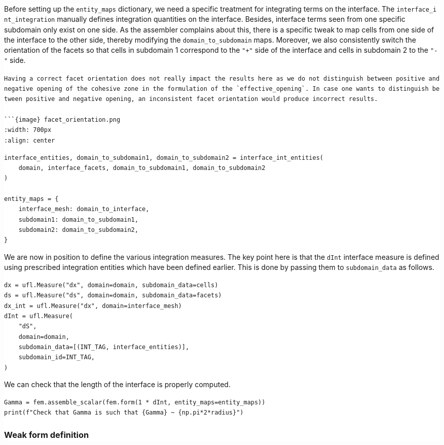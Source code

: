 Before setting up the `entity_maps` dictionary, we need a specific treatment for integrating terms on the interface. The `interface_int_integration` manually defines integration quantities on the interface. Besides, interface terms seen from one specific subdomain only exist on one side. As the assembler complains about this, there is a specific tweak to map cells from one side of the interface to the other side, thereby modifying the `domain_to_subdomain` maps. Moreover, we also consistently switch the orientation of the facets so that cells in subdomain 1 correspond to the `"+"` side of the interface and cells in subdomain 2 to the `"-"` side.

```{note}
Having a correct facet orientation does not really impact the results here as we do not distinguish between positive and negative opening of the cohesive zone in the formulation of the `effective_opening`. In case one wants to distinguish between positive and negative opening, an inconsistent facet orientation would produce incorrect results.

```{image} facet_orientation.png
:width: 700px
:align: center
```

```{code-cell} ipython3
interface_entities, domain_to_subdomain1, domain_to_subdomain2 = interface_int_entities(
    domain, interface_facets, domain_to_subdomain1, domain_to_subdomain2
)

entity_maps = {
    interface_mesh: domain_to_interface,
    subdomain1: domain_to_subdomain1,
    subdomain2: domain_to_subdomain2,
}
```

We are now in position to define the various integration measures. The key point here is that the `dInt` interface measure is defined using prescribed integration entities which have been defined earlier. This is done by passing them to `subdomain_data` as follows.

```{code-cell} ipython3
dx = ufl.Measure("dx", domain=domain, subdomain_data=cells)
ds = ufl.Measure("ds", domain=domain, subdomain_data=facets)
dx_int = ufl.Measure("dx", domain=interface_mesh)
dInt = ufl.Measure(
    "dS",
    domain=domain,
    subdomain_data=[(INT_TAG, interface_entities)],
    subdomain_id=INT_TAG,
)
```

We can check that the length of the interface is properly computed.

```{code-cell} ipython3
Gamma = fem.assemble_scalar(fem.form(1 * dInt, entity_maps=entity_maps))
print(f"Check that Gamma is such that {Gamma} ~ {np.pi*2*radius}")
```

### Weak form definition
